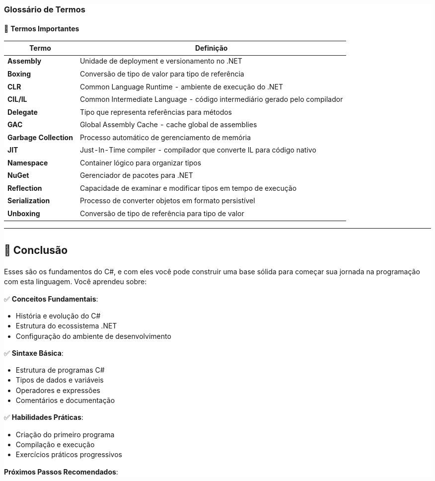 ### Glossário de Termos

📖 **Termos Importantes**

| Termo | Definição |
|-------|-----------|
| **Assembly** | Unidade de deployment e versionamento no .NET |
| **Boxing** | Conversão de tipo de valor para tipo de referência |
| **CLR** | Common Language Runtime - ambiente de execução do .NET |
| **CIL/IL** | Common Intermediate Language - código intermediário gerado pelo compilador |
| **Delegate** | Tipo que representa referências para métodos |
| **GAC** | Global Assembly Cache - cache global de assemblies |
| **Garbage Collection** | Processo automático de gerenciamento de memória |
| **JIT** | Just-In-Time compiler - compilador que converte IL para código nativo |
| **Namespace** | Container lógico para organizar tipos |
| **NuGet** | Gerenciador de pacotes para .NET |
| **Reflection** | Capacidade de examinar e modificar tipos em tempo de execução |
| **Serialization** | Processo de converter objetos em formato persistível |
| **Unboxing** | Conversão de tipo de referência para tipo de valor |

---

## 🎯 Conclusão

Esses são os fundamentos do C#, e com eles você pode construir uma base sólida para começar sua jornada na programação com esta linguagem. Você aprendeu sobre:

✅ **Conceitos Fundamentais**:
- História e evolução do C#
- Estrutura do ecossistema .NET
- Configuração do ambiente de desenvolvimento

✅ **Sintaxe Básica**:
- Estrutura de programas C#
- Tipos de dados e variáveis
- Operadores e expressões
- Comentários e documentação

✅ **Habilidades Práticas**:
- Criação do primeiro programa
- Compilação e execução
- Exercícios práticos progressivos

**Próximos Passos Recomendados**:
